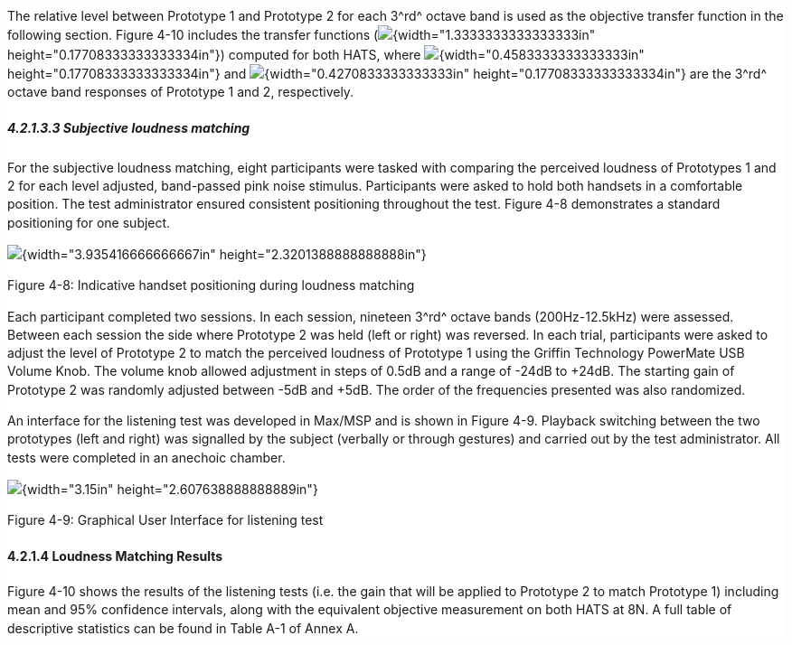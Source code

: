 The relative level between Prototype 1 and Prototype 2 for each 3^rd^
octave band is used as the objective transfer function in the following
section. Figure 4-10 includes the transfer functions
(![](media/image11.png){width="1.3333333333333333in"
height="0.17708333333333334in"}) computed for both HATS, where
![](media/image12.png){width="0.4583333333333333in"
height="0.17708333333333334in"} and
![](media/image13.png){width="0.4270833333333333in"
height="0.17708333333333334in"} are the 3^rd^ octave band responses of
Prototype 1 and 2, respectively.

##### 4.2.1.3.3 Subjective loudness matching

For the subjective loudness matching, eight participants were tasked
with comparing the perceived loudness of Prototypes 1 and 2 for each
level adjusted, band-passed pink noise stimulus. Participants were asked
to hold both handsets in a comfortable position. The test administrator
ensured consistent positioning throughout the test. Figure 4-8
demonstrates a standard positioning for one subject.

![](media/image14.jpeg){width="3.935416666666667in"
height="2.3201388888888888in"}

Figure 4-8: Indicative handset positioning during loudness matching

Each participant completed two sessions. In each session, nineteen 3^rd^
octave bands (200Hz-12.5kHz) were assessed. Between each session the
side where Prototype 2 was held (left or right) was reversed. In each
trial, participants were asked to adjust the level of Prototype 2 to
match the perceived loudness of Prototype 1 using the Griffin Technology
PowerMate USB Volume Knob. The volume knob allowed adjustment in steps
of 0.5dB and a range of -24dB to +24dB. The starting gain of Prototype 2
was randomly adjusted between -5dB and +5dB. The order of the
frequencies presented was also randomized.

An interface for the listening test was developed in Max/MSP and is
shown in Figure 4-9. Playback switching between the two prototypes (left
and right) was signalled by the subject (verbally or through gestures)
and carried out by the test administrator. All tests were completed in
an anechoic chamber.

![](media/image15.png){width="3.15in" height="2.607638888888889in"}

Figure 4-9: Graphical User Interface for listening test

#### 4.2.1.4 Loudness Matching Results

Figure 4-10 shows the results of the listening tests (i.e. the gain that
will be applied to Prototype 2 to match Prototype 1) including mean and
95% confidence intervals, along with the equivalent objective
measurement on both HATS at 8N. A full table of descriptive statistics
can be found in Table A-1 of Annex A.

